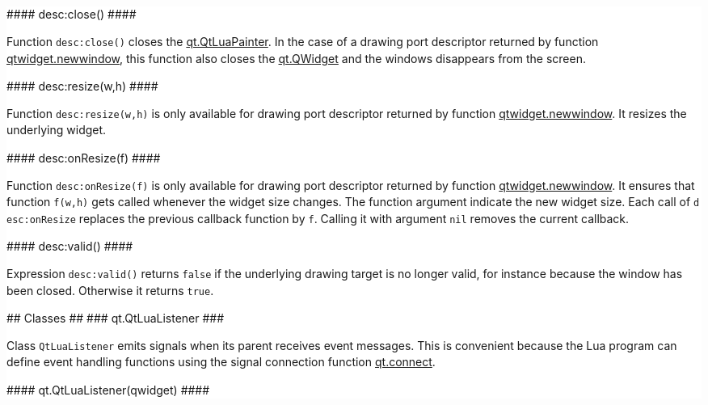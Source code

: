 
<a name="qtwidgetclose"/>
#### desc:close() ####
<a name="qtwidget.desc.close"/>

Function `desc:close()` closes the [qt.QtLuaPainter](#qtluapainter).
In the case of a drawing port descriptor returned by function
[qtwidget.newwindow](#qtwidgetnewwindow), 
this function also closes the [qt.QWidget](..:qtgui:index#qwidget) 
and the windows disappears from the screen.

<a name="qtwidget.desc.resize"/>
#### desc:resize(w,h) ####

Function `desc:resize(w,h)` is only available for
drawing port descriptor returned by function
[qtwidget.newwindow](#qtwidgetnewwindow).
It resizes the underlying widget.


<a name="qtwidget.desc.onResize"/>
#### desc:onResize(f) ####

Function `desc:onResize(f)` is only available for
drawing port descriptor returned by function
[qtwidget.newwindow](#qtwidgetnewwindow).
It ensures that 
function `f(w,h)` gets called whenever the widget size changes. 
The function argument indicate the new widget size.
Each call of `desc:onResize` replaces the previous callback function by `f`.
Calling it with argument `nil` removes the current callback.


<a name="qtwidget.desc.valid"/>
#### desc:valid() ####

Expression `desc:valid()` returns `false` if the 
underlying drawing target is no longer valid,
for instance because the window has been closed.
Otherwise it returns `true`.


<a name="qtwidget.classes"/>
## Classes ##

<a name="qtlualistener"/>
### qt.QtLuaListener ###

Class `QtLuaListener` emits signals when its parent receives event messages.
This is convenient because the Lua program can define event handling functions
using the signal connection function [qt.connect](..:qt:index#qt.connect).

<a name="qtlualistener"/>
#### qt.QtLuaListener(qwidget) ####

